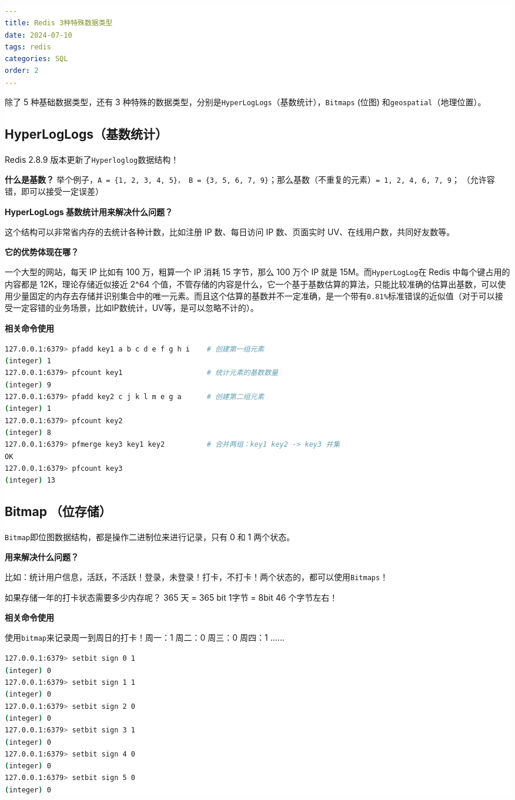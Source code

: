 ```yaml
---
title: Redis 3种特殊数据类型
date: 2024-07-10
tags: redis
categories: SQL
order: 2
---
```



除了 5 种基础数据类型，还有 3 种特殊的数据类型，分别是`HyperLogLogs`（基数统计），`Bitmaps` (位图) 和`geospatial`（地理位置）。
## HyperLogLogs（基数统计）
Redis 2.8.9 版本更新了`Hyperloglog`数据结构！

**什么是基数？**
举个例子，`A = {1, 2, 3, 4, 5}， B = {3, 5, 6, 7, 9}`；那么基数（不重复的元素）`= 1, 2, 4, 6, 7, 9`； （允许容错，即可以接受一定误差）

**HyperLogLogs 基数统计用来解决什么问题？**

这个结构可以非常省内存的去统计各种计数，比如注册 IP 数、每日访问 IP 数、页面实时 UV、在线用户数，共同好友数等。

**它的优势体现在哪？**

一个大型的网站，每天 IP 比如有 100 万，粗算一个 IP 消耗 15 字节，那么 100 万个 IP 就是 15M。而`HyperLogLog`在 Redis 中每个键占用的内容都是 12K，理论存储近似接近 2^64 个值，不管存储的内容是什么，它一个基于基数估算的算法，只能比较准确的估算出基数，可以使用少量固定的内存去存储并识别集合中的唯一元素。而且这个估算的基数并不一定准确，是一个带有`0.81%`标准错误的近似值（对于可以接受一定容错的业务场景，比如IP数统计，UV等，是可以忽略不计的）。

**相关命令使用**
```bash
127.0.0.1:6379> pfadd key1 a b c d e f g h i	# 创建第一组元素
(integer) 1
127.0.0.1:6379> pfcount key1					# 统计元素的基数数量
(integer) 9
127.0.0.1:6379> pfadd key2 c j k l m e g a		# 创建第二组元素
(integer) 1
127.0.0.1:6379> pfcount key2
(integer) 8
127.0.0.1:6379> pfmerge key3 key1 key2			# 合并两组：key1 key2 -> key3 并集
OK
127.0.0.1:6379> pfcount key3
(integer) 13
```
## Bitmap （位存储）
`Bitmap`即位图数据结构，都是操作二进制位来进行记录，只有 0 和 1 两个状态。

**用来解决什么问题？**

比如：统计用户信息，活跃，不活跃！登录，未登录！打卡，不打卡！两个状态的，都可以使用`Bitmaps`！

如果存储一年的打卡状态需要多少内存呢？ 365 天 = 365 bit 1字节 = 8bit 46 个字节左右！

**相关命令使用**

使用`bitmap`来记录周一到周日的打卡！周一：1 周二：0 周三：0 周四：1 ......
```bash
127.0.0.1:6379> setbit sign 0 1
(integer) 0
127.0.0.1:6379> setbit sign 1 1
(integer) 0
127.0.0.1:6379> setbit sign 2 0
(integer) 0
127.0.0.1:6379> setbit sign 3 1
(integer) 0
127.0.0.1:6379> setbit sign 4 0
(integer) 0
127.0.0.1:6379> setbit sign 5 0
(integer) 0
```